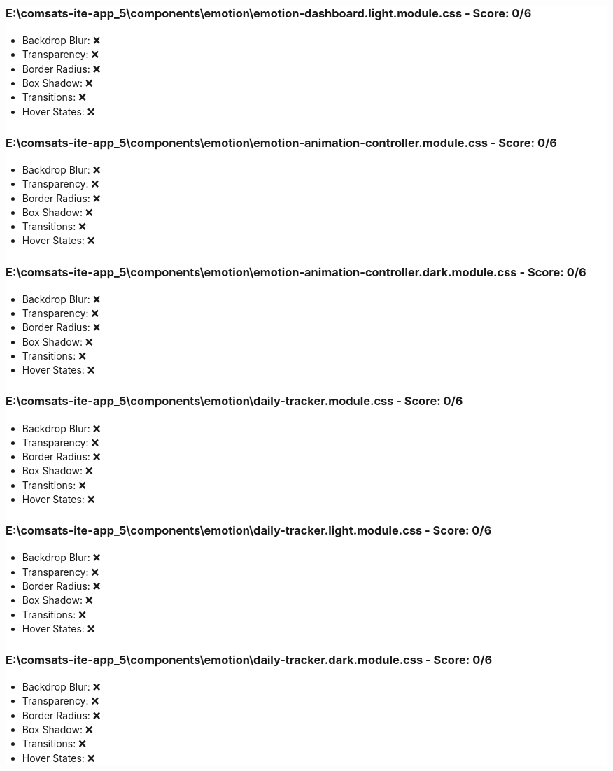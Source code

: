 ### E:\comsats-ite-app_5\components\emotion\emotion-dashboard.light.module.css - Score: 0/6
- Backdrop Blur: ❌
- Transparency: ❌
- Border Radius: ❌
- Box Shadow: ❌
- Transitions: ❌
- Hover States: ❌

### E:\comsats-ite-app_5\components\emotion\emotion-animation-controller.module.css - Score: 0/6
- Backdrop Blur: ❌
- Transparency: ❌
- Border Radius: ❌
- Box Shadow: ❌
- Transitions: ❌
- Hover States: ❌

### E:\comsats-ite-app_5\components\emotion\emotion-animation-controller.dark.module.css - Score: 0/6
- Backdrop Blur: ❌
- Transparency: ❌
- Border Radius: ❌
- Box Shadow: ❌
- Transitions: ❌
- Hover States: ❌

### E:\comsats-ite-app_5\components\emotion\daily-tracker.module.css - Score: 0/6
- Backdrop Blur: ❌
- Transparency: ❌
- Border Radius: ❌
- Box Shadow: ❌
- Transitions: ❌
- Hover States: ❌

### E:\comsats-ite-app_5\components\emotion\daily-tracker.light.module.css - Score: 0/6
- Backdrop Blur: ❌
- Transparency: ❌
- Border Radius: ❌
- Box Shadow: ❌
- Transitions: ❌
- Hover States: ❌

### E:\comsats-ite-app_5\components\emotion\daily-tracker.dark.module.css - Score: 0/6
- Backdrop Blur: ❌
- Transparency: ❌
- Border Radius: ❌
- Box Shadow: ❌
- Transitions: ❌
- Hover States: ❌
